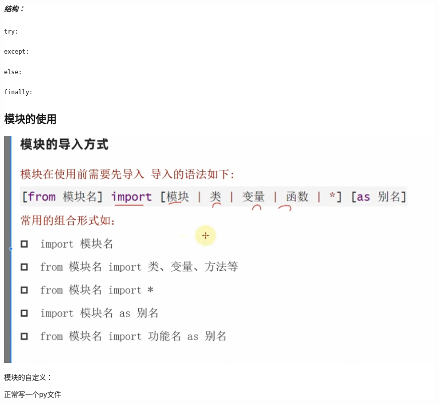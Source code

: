 
##### 结构：



```
try:

except:

else:

finally:

```



## 模块的使用



```

```

![image-20230828191412828](typora-user-images/image-20230828191412828.png)





模块的自定义：

正常写一个py文件
